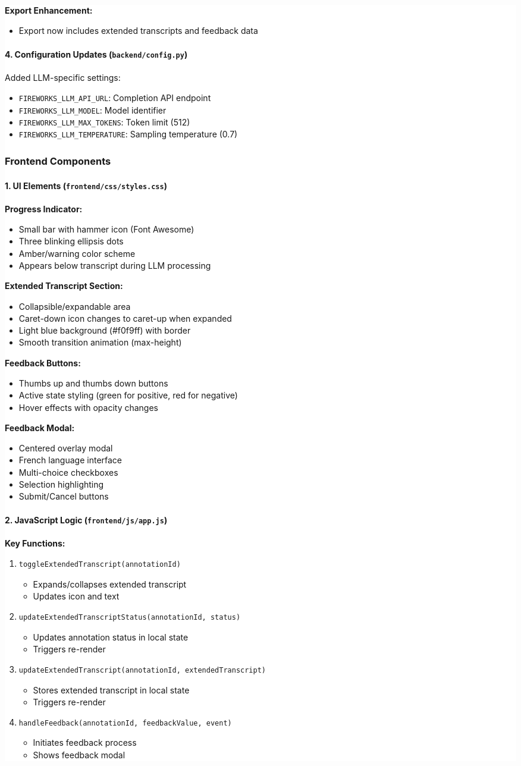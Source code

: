 **Export Enhancement:**
- Export now includes extended transcripts and feedback data

#### 4. Configuration Updates (`backend/config.py`)
Added LLM-specific settings:
- `FIREWORKS_LLM_API_URL`: Completion API endpoint
- `FIREWORKS_LLM_MODEL`: Model identifier
- `FIREWORKS_LLM_MAX_TOKENS`: Token limit (512)
- `FIREWORKS_LLM_TEMPERATURE`: Sampling temperature (0.7)

### Frontend Components

#### 1. UI Elements (`frontend/css/styles.css`)

**Progress Indicator:**
- Small bar with hammer icon (Font Awesome)
- Three blinking ellipsis dots
- Amber/warning color scheme
- Appears below transcript during LLM processing

**Extended Transcript Section:**
- Collapsible/expandable area
- Caret-down icon changes to caret-up when expanded
- Light blue background (#f0f9ff) with border
- Smooth transition animation (max-height)

**Feedback Buttons:**
- Thumbs up and thumbs down buttons
- Active state styling (green for positive, red for negative)
- Hover effects with opacity changes

**Feedback Modal:**
- Centered overlay modal
- French language interface
- Multi-choice checkboxes
- Selection highlighting
- Submit/Cancel buttons

#### 2. JavaScript Logic (`frontend/js/app.js`)

**Key Functions:**

1. `toggleExtendedTranscript(annotationId)`
   - Expands/collapses extended transcript
   - Updates icon and text

2. `updateExtendedTranscriptStatus(annotationId, status)`
   - Updates annotation status in local state
   - Triggers re-render

3. `updateExtendedTranscript(annotationId, extendedTranscript)`
   - Stores extended transcript in local state
   - Triggers re-render

4. `handleFeedback(annotationId, feedbackValue, event)`
   - Initiates feedback process
   - Shows feedback modal
